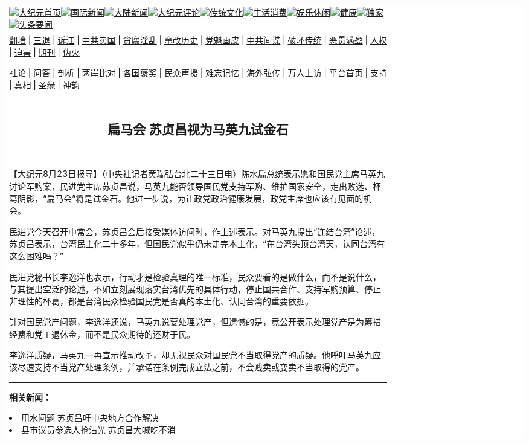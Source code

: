 <a name="1" id="1" target="_blank"></a><span id="1"></span>
<table align=center border="0"><tr><td colspan="2" VALIGN=TOP><a href="https://github.com/zhhqsq3413/djy/blob/master/gb/nf1351518.md#1"><img src="https://raw.githubusercontent.com/zhhqsq3413/www/master/t/djy/1.jpg" title="大纪元首页" alt="大纪元首页"></a><a href="https://github.com/zhhqsq3413/djy/blob/master/gb/n24hr.md#1"><img src="https://raw.githubusercontent.com/zhhqsq3413/www/master/t/djy/3.jpg" title="国际新闻" alt="国际新闻"></a><a href="https://github.com/zhhqsq3413/djy/blob/master/gb/nsc413.md#1"><img src="https://raw.githubusercontent.com/zhhqsq3413/www/master/t/djy/4.jpg" title="大陆新闻" alt="大陆新闻"></a><a href="https://github.com/zhhqsq3413/djy/blob/master/gb/news392.md#1"><img src="https://raw.githubusercontent.com/zhhqsq3413/www/master/t/djy/5.jpg" title="大纪元评论" alt="大纪元评论"></a><a href="https://github.com/zhhqsq3413/djy/blob/master/gb/news2007.md#1"><img src="https://raw.githubusercontent.com/zhhqsq3413/www/master/t/djy/6.jpg" title="传统文化" alt="传统文化"></a><a href="https://github.com/zhhqsq3413/djy/blob/master/gb/news2008.md#1"><img src="https://raw.githubusercontent.com/zhhqsq3413/www/master/t/djy/7.jpg" title="生活消费" alt="生活消费"></a><a href="https://github.com/zhhqsq3413/djy/blob/master/gb/ncyule.md#1"><img src="https://raw.githubusercontent.com/zhhqsq3413/www/master/t/djy/8.jpg" title="娱乐休闲" alt="娱乐休闲"></a><a href="https://github.com/zhhqsq3413/djy/blob/master/gb/nsc1002.md#1"><img src="https://raw.githubusercontent.com/zhhqsq3413/www/master/t/djy/9.jpg" title="健康" alt="健康"></a><a href="https://github.com/zhhqsq3413/djy/blob/master/gb/nf6092.md#1"><img src="https://raw.githubusercontent.com/zhhqsq3413/www/master/t/djy/10a.jpg" title="独家" alt="独家"></a><a href="https://github.com/zhhqsq3413/djy/blob/master/gb/nf4514.md#1"><img src="https://raw.githubusercontent.com/zhhqsq3413/www/master/t/djy/12a.jpg" title="头条要闻" alt="头条要闻"></a></td></tr>
<tr><td colspan="2" VALIGN=TOP><a target="_blank" href="https://github.com/zhhqsq3413/www/blob/master/README.md?zsrh#1">翻墙</a> | <a target="_blank" href="https://github.com/zhhqsq3413/djy/blob/master/gb/nf5657.md#1">三退</a> | <a target="_blank" href="https://github.com/zhhqsq3413/djy/blob/master/gb/nf6124.md#1">诉江</a> | <a target="_blank" href="https://github.com/zhhqsq3413/djy/blob/master/gb/nf1176117.md#1">中共卖国</a> | <a target="_blank" href="https://github.com/zhhqsq3413/djy/blob/master/gb/nf5773.md#1">贪腐淫乱</a> | <a target="_blank" href="https://github.com/zhhqsq3413/djy/blob/master/gb/nf1176115.md#1">窜改历史</a> | <a target="_blank" href="https://github.com/zhhqsq3413/djy/blob/master/gb/nf1176107.md#1">党魁画皮</a> | <a target="_blank" href="https://github.com/zhhqsq3413/djy/blob/master/gb/nf1320400.md#1">中共间谍</a> | <a target="_blank" href="https://github.com/zhhqsq3413/djy/blob/master/gb/nf1176114.md#1">破坏传统</a> | <a target="_blank" href="https://github.com/zhhqsq3413/ntdtv/blob/master/gb/prog447_1.md#1">恶贯满盈</a> | <a target="_blank" href="https://github.com/zhhqsq3413/djy/blob/master/gb/ncid278.md#1">人权</a> | <a target="_blank" href="https://github.com/zhhqsq3413/djy/blob/master/gb/nf1176111.md#1">迫害</a> | <a target="_blank" href="https://gitlab.com/szzdlab/mh-qikan/blob/master/README.md#1">期刊</a> | <a target="_blank" href="https://github.com/zhhqsq3413/djy/blob/master/gb/nf5562.md#1">伪火</a></p><p><a target="_blank" href="https://github.com/zhhqsq3413/djy/blob/master/gb/9p.md#1">社论</a> | <a target="_blank" href="https://github.com/zhhqsq3413/djy/blob/master/gb/nf4378.md#1">问答</a> | <a target="_blank" href="https://github.com/zhhqsq3413/djy/blob/master/gb/nf5792.md#1">剖析</a> | <a target="_blank" href="https://github.com/zhhqsq3413/djy/blob/master/gb/nf5735.md#1">两岸比对</a> | <a target="_blank" href="https://github.com/zhhqsq3413/djy/blob/master/gb/nf6119.md#1">各国褒奖</a> | <a target="_blank" href="https://github.com/zhhqsq3413/djy/blob/master/gb/nf6120.md#1">民众声援</a> | <a target="_blank" href="https://github.com/zhhqsq3413/djy/blob/master/gb/nf1188594.md#1">难忘记忆</a> | <a target="_blank" href="https://github.com/zhhqsq3413/djy/blob/master/gb/nf3180.md#1">海外弘传</a> | <a target="_blank" href="https://github.com/zhhqsq3413/djy/blob/master/gb/nf5410.md#1">万人上访</a> | <a target="_blank" href="https://github.com/zhhqsq3413/www/blob/master/README.md?zsrh#1">平台首页</a> | <a target="_blank" href="https://github.com/zhhqsq3413/djy/blob/master/gb/nf4386.md#1">支持</a> | <a target="_blank" href="https://github.com/zhhqsq3413/djy/blob/master/gb/nf4389.md#1">真相</a> | <a target="_blank" href="https://github.com/zhhqsq3413/djy/blob/master/gb/nf5790.md#1">圣缘</a> | <a target="_blank" href="https://github.com/zhhqsq3413/djy/blob/master/gb/nf4786.md#1">神韵</a></td></tr>
<tr><td VALIGN=TOP width="626"><h2 align=center>扁马会  苏贞昌视为马英九试金石</h2>

<h6></h6>
<hr>
<p>【大纪元8月23日报导】（中央社记者黄瑞弘台北二十三日电）陈水扁总统表示愿和国民党主席马英九讨论军购案，民进党主席<ahref="https://github.com/zhhqsq3413/djy/blob/master/gb/tag/%E8%8B%8F%E8%B4%9E%E6%98%8C.md#1">苏贞昌</a>说，马英九能否领导国民党支持军购、维护国家安全，走出败选、杯葛阴影，“<ahref="https://github.com/zhhqsq3413/djy/blob/master/gb/tag/%E6%89%81%E9%A9%AC%E4%BC%9A.md#1">扁马会</a>”将是试金石。他进一步说，为让政党政治健康发展，政党主席也应该有见面的机会。</p>
<p>民进党今天召开中常会，<ahref="https://github.com/zhhqsq3413/djy/blob/master/gb/tag/%E8%8B%8F%E8%B4%9E%E6%98%8C.md#1">苏贞昌</a>会后接受媒体访问时，作上述表示。对马英九提出“连结台湾”论述，苏贞昌表示，台湾民主化二十多年，但国民党似乎仍未走完本土化，“在台湾头顶台湾天，认同台湾有这么困难吗？”</p>
<p>民进党秘书长李逸洋也表示，行动才是检验真理的唯一标准，民众要看的是做什么，而不是说什么，与其提出空泛的论述，不如立刻展现落实台湾优先的具体行动，停止国共合作、支持军购预算、停止非理性的杯葛，都是台湾民众检验国民党是否真的本土化、认同台湾的重要依据。</p>
<p>针对国民党产问题，李逸洋还说，马英九说要处理党产，但遗憾的是，竟公开表示处理党产是为筹措经费和党工退休金，而不是民众期待的还财于民。</p>
<p>李逸洋质疑，马英九一再宣示推动改革，却无视民众对国民党不当取得党产的质疑。他呼吁马英九应该尽速支持不当党产处理条例，并承诺在条例完成立法之前，不会贱卖或变卖不当取得的党产。</p>

<hr>


<strong>相关新闻：</strong>
<li><a href="https://github.com/zhhqsq3413/djy/blob/master/gb/5/8/16/n1020466.md#1">用水问题  苏贞昌吁中央地方合作解决</a></li>
<li><a href="https://github.com/zhhqsq3413/djy/blob/master/gb/5/8/16/n1020573.md#1">县市议员参选人抢沾光  苏贞昌大喊吃不消</a></li>